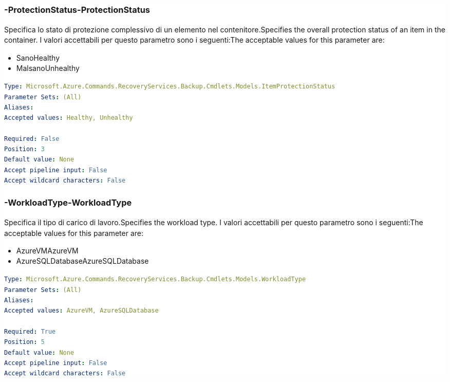 ### <span data-ttu-id="d086f-140">-ProtectionStatus</span><span class="sxs-lookup"><span data-stu-id="d086f-140">-ProtectionStatus</span></span>
<span data-ttu-id="d086f-141">Specifica lo stato di protezione complessivo di un elemento nel contenitore.</span><span class="sxs-lookup"><span data-stu-id="d086f-141">Specifies the overall protection status of an item in the container.</span></span>
<span data-ttu-id="d086f-142">I valori accettabili per questo parametro sono i seguenti:</span><span class="sxs-lookup"><span data-stu-id="d086f-142">The acceptable values for this parameter are:</span></span>

- <span data-ttu-id="d086f-143">Sano</span><span class="sxs-lookup"><span data-stu-id="d086f-143">Healthy</span></span>
- <span data-ttu-id="d086f-144">Malsano</span><span class="sxs-lookup"><span data-stu-id="d086f-144">Unhealthy</span></span>

```yaml
Type: Microsoft.Azure.Commands.RecoveryServices.Backup.Cmdlets.Models.ItemProtectionStatus
Parameter Sets: (All)
Aliases: 
Accepted values: Healthy, Unhealthy

Required: False
Position: 3
Default value: None
Accept pipeline input: False
Accept wildcard characters: False
```

### <span data-ttu-id="d086f-145">-WorkloadType</span><span class="sxs-lookup"><span data-stu-id="d086f-145">-WorkloadType</span></span>
<span data-ttu-id="d086f-146">Specifica il tipo di carico di lavoro.</span><span class="sxs-lookup"><span data-stu-id="d086f-146">Specifies the workload type.</span></span> <span data-ttu-id="d086f-147">I valori accettabili per questo parametro sono i seguenti:</span><span class="sxs-lookup"><span data-stu-id="d086f-147">The acceptable values for this parameter are:</span></span>

- <span data-ttu-id="d086f-148">AzureVM</span><span class="sxs-lookup"><span data-stu-id="d086f-148">AzureVM</span></span> 
- <span data-ttu-id="d086f-149">AzureSQLDatabase</span><span class="sxs-lookup"><span data-stu-id="d086f-149">AzureSQLDatabase</span></span>

```yaml
Type: Microsoft.Azure.Commands.RecoveryServices.Backup.Cmdlets.Models.WorkloadType
Parameter Sets: (All)
Aliases: 
Accepted values: AzureVM, AzureSQLDatabase

Required: True
Position: 5
Default value: None
Accept pipeline input: False
Accept wildcard characters: False
```
